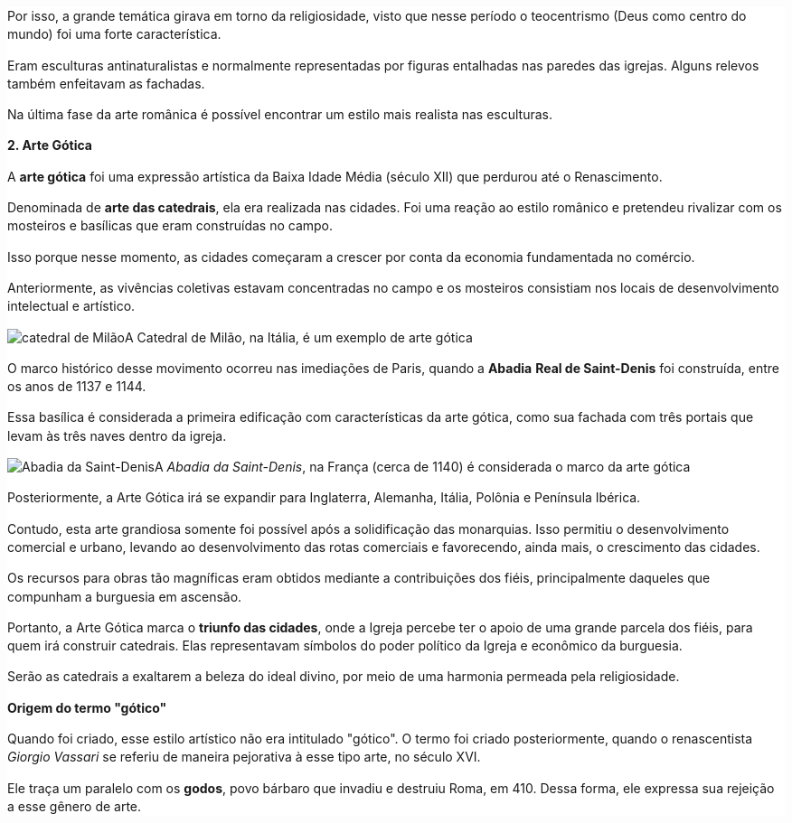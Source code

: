 Por isso, a grande temática girava em torno da religiosidade, visto que nesse período o teocentrismo (Deus como centro do mundo) foi uma forte característica.

Eram esculturas antinaturalistas e normalmente representadas por figuras entalhadas nas paredes das igrejas. Alguns relevos também enfeitavam as fachadas.

Na última fase da arte românica é possível encontrar um estilo mais realista nas esculturas.



**2. Arte Gótica**

A **arte gótica** foi uma expressão artística da Baixa Idade Média (século XII) que perdurou até o Renascimento.

Denominada de **arte das catedrais**, ela era realizada nas cidades. Foi uma reação ao estilo românico e pretendeu rivalizar com os mosteiros e basílicas que eram construídas no campo.

Isso porque nesse momento, as cidades começaram a crescer por conta da economia fundamentada no comércio.

Anteriormente, as vivências coletivas estavam concentradas no campo e os mosteiros consistiam nos locais de desenvolvimento intelectual e artístico.

![catedral de Milão](https://static.planejativo.com/uploads/novas/184e600f20742798f59b993e9cce71e5.jpg)A Catedral de Milão, na Itália, é um exemplo de arte gótica

O marco histórico desse movimento ocorreu nas imediações de Paris, quando a **Abadia** **Real de Saint-Denis** foi construída, entre os anos de 1137 e 1144.

Essa basílica é considerada a primeira edificação com características da arte gótica, como sua fachada com três portais que levam às três naves dentro da igreja.

![Abadia da Saint-Denis](https://static.planejativo.com/uploads/novas/8e5770fcd74e58967ec31b36afb8cca8.jpg)A *Abadia da Saint-Denis*, na França (cerca de 1140) é considerada o marco da arte gótica

Posteriormente, a Arte Gótica irá se expandir para Inglaterra, Alemanha, Itália, Polônia e Península Ibérica.

Contudo, esta arte grandiosa somente foi possível após a solidificação das monarquias. Isso permitiu o desenvolvimento comercial e urbano, levando ao desenvolvimento das rotas comerciais e favorecendo, ainda mais, o crescimento das cidades.

Os recursos para obras tão magníficas eram obtidos mediante a contribuições dos fiéis, principalmente daqueles que compunham a burguesia em ascensão.

Portanto, a Arte Gótica marca o **triunfo das cidades**, onde a Igreja percebe ter o apoio de uma grande parcela dos fiéis, para quem irá construir catedrais. Elas representavam símbolos do poder político da Igreja e econômico da burguesia.

Serão as catedrais a exaltarem a beleza do ideal divino, por meio de uma harmonia permeada pela religiosidade.

**Origem do termo "gótico"**

Quando foi criado, esse estilo artístico não era intitulado "gótico". O termo foi criado posteriormente, quando o renascentista *Giorgio Vassari* se referiu de maneira pejorativa à esse tipo arte, no século XVI.

Ele traça um paralelo com os **godos**, povo bárbaro que invadiu e destruiu Roma, em 410. Dessa forma, ele expressa sua rejeição a esse gênero de arte.
